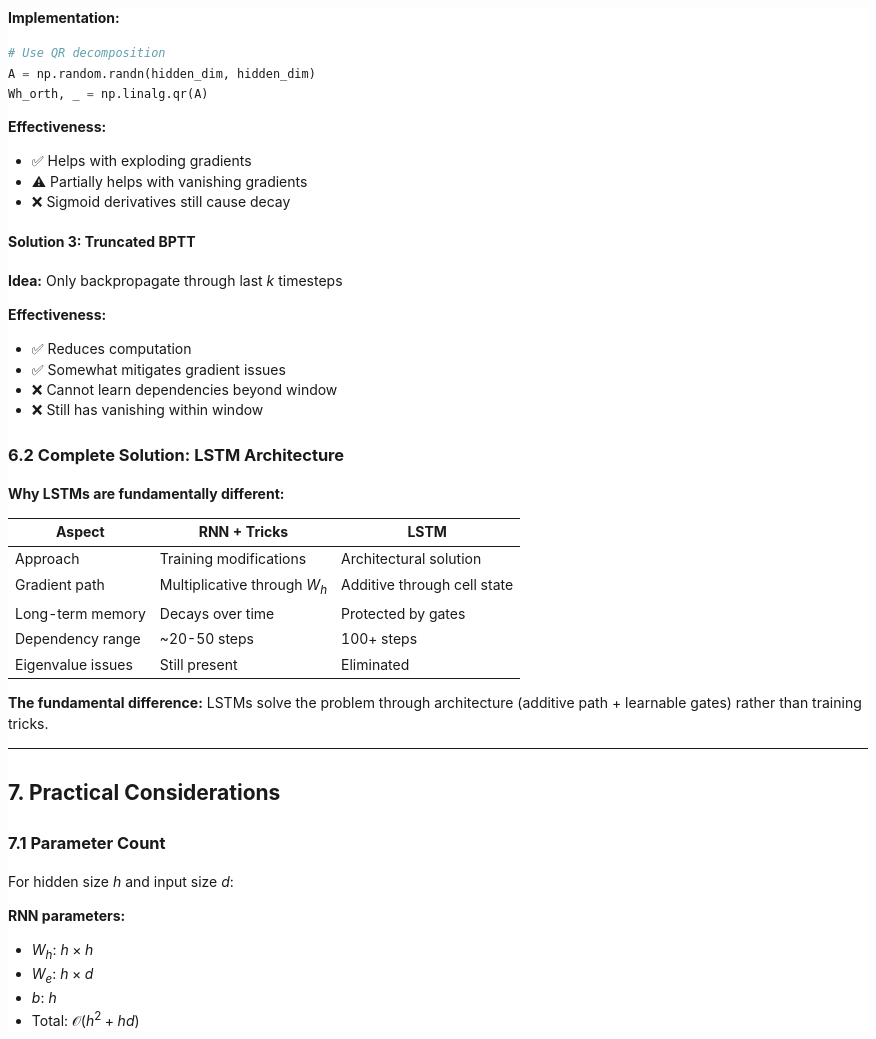 **Implementation:**
```python
# Use QR decomposition
A = np.random.randn(hidden_dim, hidden_dim)
Wh_orth, _ = np.linalg.qr(A)
```

**Effectiveness:**
- ✅ Helps with exploding gradients
- ⚠️ Partially helps with vanishing gradients
- ❌ Sigmoid derivatives still cause decay

#### Solution 3: Truncated BPTT

**Idea:** Only backpropagate through last $k$ timesteps

**Effectiveness:**
- ✅ Reduces computation
- ✅ Somewhat mitigates gradient issues
- ❌ Cannot learn dependencies beyond window
- ❌ Still has vanishing within window

### 6.2 Complete Solution: LSTM Architecture

**Why LSTMs are fundamentally different:**

| Aspect | RNN + Tricks | LSTM |
|--------|--------------|------|
| Approach | Training modifications | Architectural solution |
| Gradient path | Multiplicative through $W_h$ | Additive through cell state |
| Long-term memory | Decays over time | Protected by gates |
| Dependency range | ~20-50 steps | 100+ steps |
| Eigenvalue issues | Still present | Eliminated |

**The fundamental difference:** LSTMs solve the problem through architecture (additive path + learnable gates) rather than training tricks.

---

## 7. Practical Considerations

### 7.1 Parameter Count

For hidden size $h$ and input size $d$:

**RNN parameters:**
- $W_h$: $h \times h$
- $W_e$: $h \times d$
- $b$: $h$
- Total: $\mathcal{O}(h^2 + hd)$
